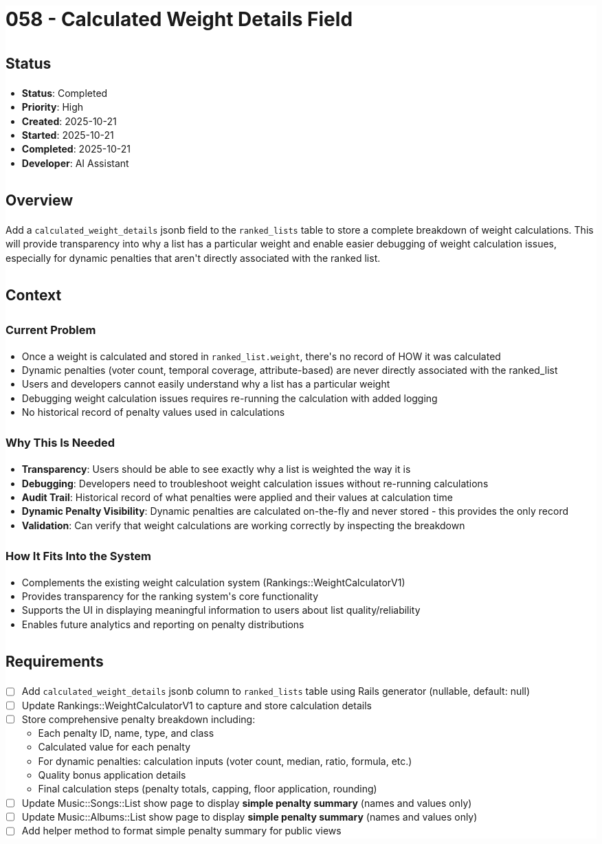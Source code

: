 # 058 - Calculated Weight Details Field

## Status
- **Status**: Completed
- **Priority**: High
- **Created**: 2025-10-21
- **Started**: 2025-10-21
- **Completed**: 2025-10-21
- **Developer**: AI Assistant

## Overview
Add a `calculated_weight_details` jsonb field to the `ranked_lists` table to store a complete breakdown of weight calculations. This will provide transparency into why a list has a particular weight and enable easier debugging of weight calculation issues, especially for dynamic penalties that aren't directly associated with the ranked list.

## Context
### Current Problem
- Once a weight is calculated and stored in `ranked_list.weight`, there's no record of HOW it was calculated
- Dynamic penalties (voter count, temporal coverage, attribute-based) are never directly associated with the ranked_list
- Users and developers cannot easily understand why a list has a particular weight
- Debugging weight calculation issues requires re-running the calculation with added logging
- No historical record of penalty values used in calculations

### Why This Is Needed
- **Transparency**: Users should be able to see exactly why a list is weighted the way it is
- **Debugging**: Developers need to troubleshoot weight calculation issues without re-running calculations
- **Audit Trail**: Historical record of what penalties were applied and their values at calculation time
- **Dynamic Penalty Visibility**: Dynamic penalties are calculated on-the-fly and never stored - this provides the only record
- **Validation**: Can verify that weight calculations are working correctly by inspecting the breakdown

### How It Fits Into the System
- Complements the existing weight calculation system (Rankings::WeightCalculatorV1)
- Provides transparency for the ranking system's core functionality
- Supports the UI in displaying meaningful information to users about list quality/reliability
- Enables future analytics and reporting on penalty distributions

## Requirements
- [ ] Add `calculated_weight_details` jsonb column to `ranked_lists` table using Rails generator (nullable, default: null)
- [ ] Update Rankings::WeightCalculatorV1 to capture and store calculation details
- [ ] Store comprehensive penalty breakdown including:
  - Each penalty ID, name, type, and class
  - Calculated value for each penalty
  - For dynamic penalties: calculation inputs (voter count, median, ratio, formula, etc.)
  - Quality bonus application details
  - Final calculation steps (penalty totals, capping, floor application, rounding)
- [ ] Update Music::Songs::List show page to display **simple penalty summary** (names and values only)
- [ ] Update Music::Albums::List show page to display **simple penalty summary** (names and values only)
- [ ] Add helper method to format simple penalty summary for public views